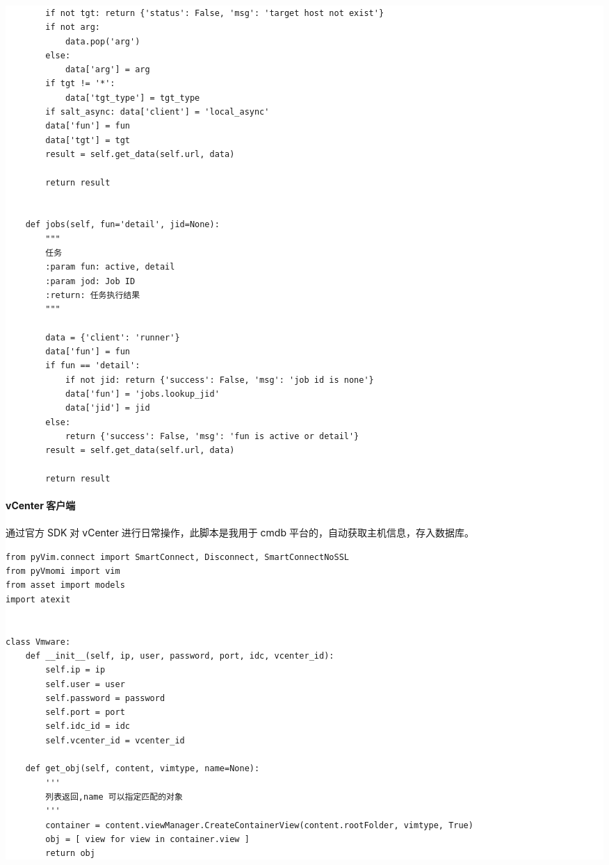            if not tgt: return {'status': False, 'msg': 'target host not exist'}
            if not arg:
                data.pop('arg')
            else:
                data['arg'] = arg
            if tgt != '*':
                data['tgt_type'] = tgt_type
            if salt_async: data['client'] = 'local_async'
            data['fun'] = fun
            data['tgt'] = tgt
            result = self.get_data(self.url, data)

            return result


        def jobs(self, fun='detail', jid=None):
            """
            任务
            :param fun: active, detail
            :param jod: Job ID
            :return: 任务执行结果
            """

            data = {'client': 'runner'}
            data['fun'] = fun
            if fun == 'detail':
                if not jid: return {'success': False, 'msg': 'job id is none'}
                data['fun'] = 'jobs.lookup_jid'
                data['jid'] = jid
            else:
                return {'success': False, 'msg': 'fun is active or detail'}
            result = self.get_data(self.url, data)

            return result

#### vCenter 客户端
通过官方 SDK 对 vCenter 进行日常操作，此脚本是我用于 cmdb 平台的，自动获取主机信息，存入数据库。

    from pyVim.connect import SmartConnect, Disconnect, SmartConnectNoSSL
    from pyVmomi import vim
    from asset import models
    import atexit


    class Vmware:
        def __init__(self, ip, user, password, port, idc, vcenter_id):
            self.ip = ip
            self.user = user
            self.password = password
            self.port = port
            self.idc_id = idc
            self.vcenter_id = vcenter_id

        def get_obj(self, content, vimtype, name=None):
            '''
            列表返回,name 可以指定匹配的对象
            '''
            container = content.viewManager.CreateContainerView(content.rootFolder, vimtype, True)
            obj = [ view for view in container.view ]
            return obj
